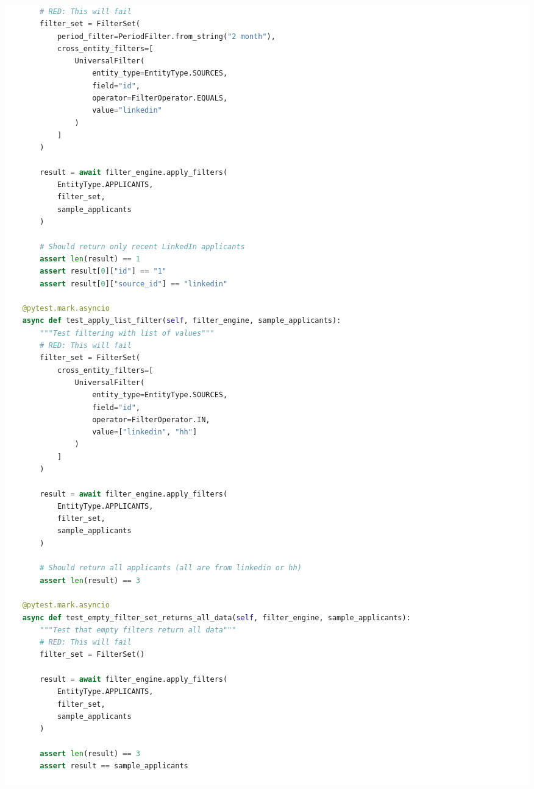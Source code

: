 ```python
        # RED: This will fail
        filter_set = FilterSet(
            period_filter=PeriodFilter.from_string("2 month"),
            cross_entity_filters=[
                UniversalFilter(
                    entity_type=EntityType.SOURCES,
                    field="id", 
                    operator=FilterOperator.EQUALS,
                    value="linkedin"
                )
            ]
        )
        
        result = await filter_engine.apply_filters(
            EntityType.APPLICANTS,
            filter_set,
            sample_applicants
        )
        
        # Should return only recent LinkedIn applicants
        assert len(result) == 1
        assert result[0]["id"] == "1"
        assert result[0]["source_id"] == "linkedin"
    
    @pytest.mark.asyncio
    async def test_apply_list_filter(self, filter_engine, sample_applicants):
        """Test filtering with list of values"""
        # RED: This will fail
        filter_set = FilterSet(
            cross_entity_filters=[
                UniversalFilter(
                    entity_type=EntityType.SOURCES,
                    field="id",
                    operator=FilterOperator.IN,
                    value=["linkedin", "hh"]
                )
            ]
        )
        
        result = await filter_engine.apply_filters(
            EntityType.APPLICANTS,
            filter_set,
            sample_applicants
        )
        
        # Should return all applicants (all are from linkedin or hh)
        assert len(result) == 3
    
    @pytest.mark.asyncio
    async def test_empty_filter_set_returns_all_data(self, filter_engine, sample_applicants):
        """Test that empty filters return all data"""
        # RED: This will fail
        filter_set = FilterSet()
        
        result = await filter_engine.apply_filters(
            EntityType.APPLICANTS,
            filter_set,
            sample_applicants
        )
        
        assert len(result) == 3
        assert result == sample_applicants
    
```